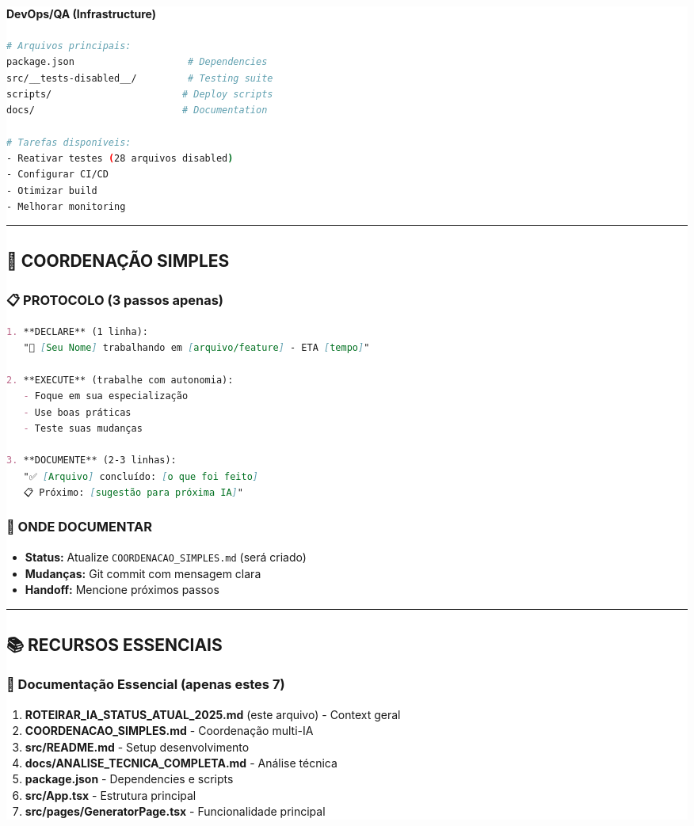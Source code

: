 #### **DevOps/QA (Infrastructure)**
```bash
# Arquivos principais:
package.json                    # Dependencies
src/__tests-disabled__/         # Testing suite
scripts/                       # Deploy scripts
docs/                          # Documentation

# Tarefas disponíveis:
- Reativar testes (28 arquivos disabled)
- Configurar CI/CD
- Otimizar build
- Melhorar monitoring
```

---

## 🤝 **COORDENAÇÃO SIMPLES**

### **📋 PROTOCOLO (3 passos apenas)**

```markdown
1. **DECLARE** (1 linha):
   "🤖 [Seu Nome] trabalhando em [arquivo/feature] - ETA [tempo]"

2. **EXECUTE** (trabalhe com autonomia):
   - Foque em sua especialização
   - Use boas práticas
   - Teste suas mudanças

3. **DOCUMENTE** (2-3 linhas):
   "✅ [Arquivo] concluído: [o que foi feito]
   📋 Próximo: [sugestão para próxima IA]"
```

### **📍 ONDE DOCUMENTAR**
- **Status:** Atualize `COORDENACAO_SIMPLES.md` (será criado)
- **Mudanças:** Git commit com mensagem clara
- **Handoff:** Mencione próximos passos

---

## 📚 **RECURSOS ESSENCIAIS**

### **📖 Documentação Essencial (apenas estes 7)**
1. **ROTEIRAR_IA_STATUS_ATUAL_2025.md** (este arquivo) - Context geral
2. **COORDENACAO_SIMPLES.md** - Coordenação multi-IA
3. **src/README.md** - Setup desenvolvimento
4. **docs/ANALISE_TECNICA_COMPLETA.md** - Análise técnica
5. **package.json** - Dependencies e scripts
6. **src/App.tsx** - Estrutura principal
7. **src/pages/GeneratorPage.tsx** - Funcionalidade principal
